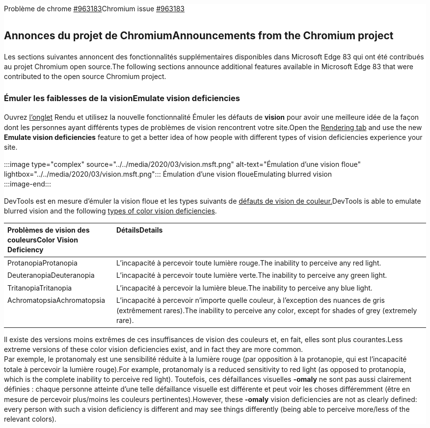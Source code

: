 <span data-ttu-id="246b3-161">Problème de chrome [#963183][CR963183]</span><span class="sxs-lookup"><span data-stu-id="246b3-161">Chromium issue [#963183][CR963183]</span></span>  

## <a name="announcements-from-the-chromium-project"></a><span data-ttu-id="246b3-162">Annonces du projet de Chromium</span><span class="sxs-lookup"><span data-stu-id="246b3-162">Announcements from the Chromium project</span></span>  

<span data-ttu-id="246b3-163">Les sections suivantes annoncent des fonctionnalités supplémentaires disponibles dans Microsoft Edge 83 qui ont été contribués au projet Chromium open source.</span><span class="sxs-lookup"><span data-stu-id="246b3-163">The following sections announce additional features available in Microsoft Edge 83 that were contributed to the open source Chromium project.</span></span>  

### <a name="emulate-vision-deficiencies"></a><span data-ttu-id="246b3-164">Émuler les faiblesses de la vision</span><span class="sxs-lookup"><span data-stu-id="246b3-164">Emulate vision deficiencies</span></span>  

<span data-ttu-id="246b3-165">Ouvrez [l’onglet][DevtoolsEvaluatePreformanceReferenceAnalyzeRenderingTab] Rendu et utilisez la nouvelle fonctionnalité Émuler les défauts de **vision** pour avoir une meilleure idée de la façon dont les personnes ayant différents types de problèmes de vision rencontrent votre site.</span><span class="sxs-lookup"><span data-stu-id="246b3-165">Open the [Rendering tab][DevtoolsEvaluatePreformanceReferenceAnalyzeRenderingTab] and use the new **Emulate vision deficiencies** feature to get a better idea of how people with different types of vision deficiencies experience your site.</span></span>  

:::image type="complex" source="../../media/2020/03/vision.msft.png" alt-text="Émulation d’une vision floue" lightbox="../../media/2020/03/vision.msft.png":::
   <span data-ttu-id="246b3-167">Émulation d’une vision floue</span><span class="sxs-lookup"><span data-stu-id="246b3-167">Emulating blurred vision</span></span>  
:::image-end:::  

<span data-ttu-id="246b3-168">DevTools est en mesure d’émuler la vision floue et les types suivants de [défauts de vision de couleur.][ColorBlindnessTypes]</span><span class="sxs-lookup"><span data-stu-id="246b3-168">DevTools is able to emulate blurred vision and the following [types of color vision deficiencies][ColorBlindnessTypes].</span></span>  

| <span data-ttu-id="246b3-169">Problèmes de vision des couleurs</span><span class="sxs-lookup"><span data-stu-id="246b3-169">Color Vision Deficiency</span></span> | <span data-ttu-id="246b3-170">Détails</span><span class="sxs-lookup"><span data-stu-id="246b3-170">Details</span></span> |  
|:--- |:--- |  
| <span data-ttu-id="246b3-171">Protanopia</span><span class="sxs-lookup"><span data-stu-id="246b3-171">Protanopia</span></span> | <span data-ttu-id="246b3-172">L’incapacité à percevoir toute lumière rouge.</span><span class="sxs-lookup"><span data-stu-id="246b3-172">The inability to perceive any red light.</span></span> |  
| <span data-ttu-id="246b3-173">Deuteranopia</span><span class="sxs-lookup"><span data-stu-id="246b3-173">Deuteranopia</span></span> | <span data-ttu-id="246b3-174">L’incapacité à percevoir toute lumière verte.</span><span class="sxs-lookup"><span data-stu-id="246b3-174">The inability to perceive any green light.</span></span> |  
| <span data-ttu-id="246b3-175">Tritanopia</span><span class="sxs-lookup"><span data-stu-id="246b3-175">Tritanopia</span></span> | <span data-ttu-id="246b3-176">L’incapacité à percevoir la lumière bleue.</span><span class="sxs-lookup"><span data-stu-id="246b3-176">The inability to perceive any blue light.</span></span> |  
| <span data-ttu-id="246b3-177">Achromatopsia</span><span class="sxs-lookup"><span data-stu-id="246b3-177">Achromatopsia</span></span> | <span data-ttu-id="246b3-178">L’incapacité à percevoir n’importe quelle couleur, à l’exception des nuances de gris \(extrêmement rares\).</span><span class="sxs-lookup"><span data-stu-id="246b3-178">The inability to perceive any color, except for shades of grey \(extremely rare\).</span></span> |  

<span data-ttu-id="246b3-179">Il existe des versions moins extrêmes de ces insuffisances de vision des couleurs et, en fait, elles sont plus courantes.</span><span class="sxs-lookup"><span data-stu-id="246b3-179">Less extreme versions of these color vision deficiencies exist, and in fact they are more common.</span></span>  
<span data-ttu-id="246b3-180">Par exemple, le protanomaly est une sensibilité réduite à la lumière rouge (par opposition à la protanopie, qui est l’incapacité totale à percevoir la lumière rouge).</span><span class="sxs-lookup"><span data-stu-id="246b3-180">For example, protanomaly is a reduced sensitivity to red light (as opposed to protanopia, which is the complete inability to perceive red light).</span></span> <span data-ttu-id="246b3-181">Toutefois, ces défaillances visuelles **-omaly** ne sont pas aussi clairement définies : chaque personne atteinte d’une telle défaillance visuelle est différente et peut voir les choses différemment \(être en mesure de percevoir plus/moins les couleurs pertinentes\).</span><span class="sxs-lookup"><span data-stu-id="246b3-181">However, these **-omaly** vision deficiencies are not as clearly defined:  every person with such a vision deficiency is different and may see things differently \(being able to perceive more/less of the relevant colors\).</span></span>  


[WhatsNew81]: ../01/devtools.md "Nouveautés de DevTools (Microsoft Edge 81) | Documents Microsoft"  
[DevToolsCommandMenuIndex]: /microsoft-edge/devtools-guide-chromium/command-menu/index "Exécuter des commandes avec le menu de commandes Microsoft Edge DevTools | Documents Microsoft"  
[DevtoolsCssReferenceColorPicker]: /microsoft-edge/devtools-guide-chromium/css/reference#change-colors-with-the-color-picker "Modifier les couleurs à l'| Documents Microsoft"  
[DevtoolsCssIndex]: /microsoft-edge/devtools-guide-chromium/css/index "Mise en place de l’affichage et de la modification des | Documents Microsoft"  
[DevtoolsCustomizePlacementsChangeMainMenu]: /microsoft-edge/devtools-guide-chromium/customize/placement#change-placement-from-the-main-menu "Modifier l’emplacement à partir du menu | Documents Microsoft"  
[DevtoolsEvaluatePerformanceReferenceViewMainThreadActivity]: /microsoft-edge/devtools-guide-chromium/evaluate-performance/reference#view-main-thread-activity "Afficher l’activité du thread principal | Documents Microsoft"  
[DevtoolsEvaluatePreformanceReferenceAnalyzeRenderingTab]: /microsoft-edge/devtools-guide-chromium/evaluate-performance/reference#analyze-rendering-performance-with-the-rendering-tab "Analyser les performances de rendu à l'| Documents Microsoft"  
[ProgressiveWebAppsChromiumIndex]: /microsoft-edge/progressive-web-apps-chromium/index "Applications web progressives sur Windows | Documents Microsoft"  
[DevtoolsRemoteDebuggingWindows]: /microsoft-edge/devtools-guide-chromium/remote-debugging/windows "Mise en place du débogage à distance des appareils Windows 10 | Documents Microsoft"  
[DevtoolsJavascriptBreakpointsLineCode]: /microsoft-edge/devtools-guide-chromium/javascript/breakpoints#line-of-code-breakpoints "Points d’arrêt de ligne de code : comment suspendre votre code avec des points d’arrêt dans Microsoft Edge DevTools | Documents Microsoft"
[DevtoolsNetworkReferenceFilterRequestsProperties]: /microsoft-edge/devtools-guide-chromium/network/reference#filter-requests-by-properties "Filtrer les demandes par propriétés : référence de l’analyse réseau | Documents Microsoft"  
[DevtoolsCustomizeIndexSettings]: /microsoft-edge/devtools-guide-chromium/customize/index#settings "Paramètres : personnaliser l'| Microsoft Edge DevTools Documents Microsoft"  
[WindowsUwpDebugTestPerfDevicePortal]: /windows/uwp/debug-test-perf/device-portal "Vue d’ensemble de Windows Device Portal"  
[RemoteTools]: https://www.microsoft.com/store/apps/9P6CMFV44ZLT "Outils à distance pour Microsoft Edge (bêta)"  
[MicrosoftStore]: https://www.microsoft.com/store/apps/windows "Microsoft Store"  
[MicrosoftEdgePreviewChannels]: https://www.microsoftedgeinsider.com/download "Canaux d’aperçu Microsoft Edge"  
[WindowsBlogStableRelease]: https://blogs.windows.com/msedgedev/2020/03/20 "Mise à jour sur les canaux stables pour Microsoft Edge"  
[GitHubMicrosoftDocsEdgeDeveloperNewIssue]: https://github.com/MicrosoftDocs/edge-developer/issues/new?title=[DevTools%20Docs%20Feedback] "Nouveau problème - MicrosoftDocs/Edge-développeur-GitHub"  
[MicrosoftVisualstudio]: https://visualstudio.microsoft.com "Visual Studio"  
[VisualstudioCode]: https://code.visualstudio.com "Code Visual Studio"  
[PostTweetEdgeDevTools]: https://twitter.com/intent/tweet?text=@EdgeDevTools "@EdgeDevTools | Publier un Tweet"  
[EdgeDevToolsTwitterAccount]: https://twitter.com/EdgeDevTools "@EdgeDevTools Twitter"  
[TheWebWeWant]: https://webwewant.fyi "Le site Web de votre choix"  
[ColorBlindnessTypes]: http://www.colourblindawareness.org/colour-blindness/types-of-colour-blindness "Types de daltonisme"  
[MDNAcceptLanguage]: https://developer.mozilla.org/docs/Web/HTTP/Headers/Accept-Language "Accept-Language | MDN"  
[MDNCookiePath]: https://developer.mozilla.org/docs/Web/HTTP/Headers/Set-Cookie#Directives "Set-Cookie | MDN"  
[MathiasByensLocaleDemo]: https://mathiasbynens.be/demo/locale "Exemple de code dépendant des paramètres régionaux"  
[CR963183]: https://crbug.com/963183 "Problème 963183 : Les devTools ne sont pas conformes WCAG"  
[CR1003700]: https://crbug.com/1003700 "Problème 1003700 : ajout de la prise en charge de DevTools pour la simulation de problèmes de vision des couleurs"  
[CR1011679]: https://crbug.com/1011679 "Problème 1011679 : introduire « Ancrer à gauche » à l’aide du menu Commande"  
[CR1016501]: https://crbug.com/1016501 "Problème 1016501 : Demande de fonctionnalité : bouton pour supprimer toutes les substitutions locales"  
[CR1050999]: https://crbug.com/1050999 "Problème 1050999 : onglet Propriétés"  
[CR1051466]: https://crbug.com/1051466 "Problème 1051466 : prise en charge du débogage BIP/COEP dans DevTools"  
[CR1054447]: https://crbug.com/1054447 "Problème 1054447 : mettre à jour les mesures de performances dans la chronologie DevTools"  
[CR1051822]: https://crbug.com/1051822 "Problème 1051822 : DevTools : ajouter une interface utilisateur pour émuler les paramètres régionaux"
[CR1041830]: https://crbug.com/1041830 "Problème 1041830 : Améliorer les couleurs des points d’arrêt"
[CR1050855]: https://crbug.com/1050855 "Problème 1050855 : l’affichage Paramètres est difficile à découvrir"
[CR1056348]: https://crbug.com/1056348 "Problème 1056348 : Actualisation des composants de la barre d’informations"
[COOP]: https://docs.google.com/document/d/1zDlfvfTJ_9e8Jdc8ehuV4zMEu9ySMCiTGMS9y0GU92k/edit#bookmark=id.tu4hyy6v12wn "EXPLICATION ET COEP - Stratégie d’ouverture d’origine croisée"  
[COEP]: https://docs.google.com/document/d/1zDlfvfTJ_9e8Jdc8ehuV4zMEu9ySMCiTGMS9y0GU92k/edit#bookmark=id.uo6kivyh0ge2 "EXPLICATION ET COEP - Stratégie d’incorporation d’origine croisée"  
[GithubGoogleChromeLighthouse]: https://github.com/GoogleChrome/lighthouse "| GitHub"  
[CCA4IL]: https://creativecommons.org/licenses/by/4.0  
[CCby4Image]: https://i.creativecommons.org/l/by/4.0/88x31.png  
[GoogleSitePolicies]: https://developers.google.com/terms/site-policies  
[KayceBasques]: https://developers.google.com/web/resources/contributors/kaycebasques  